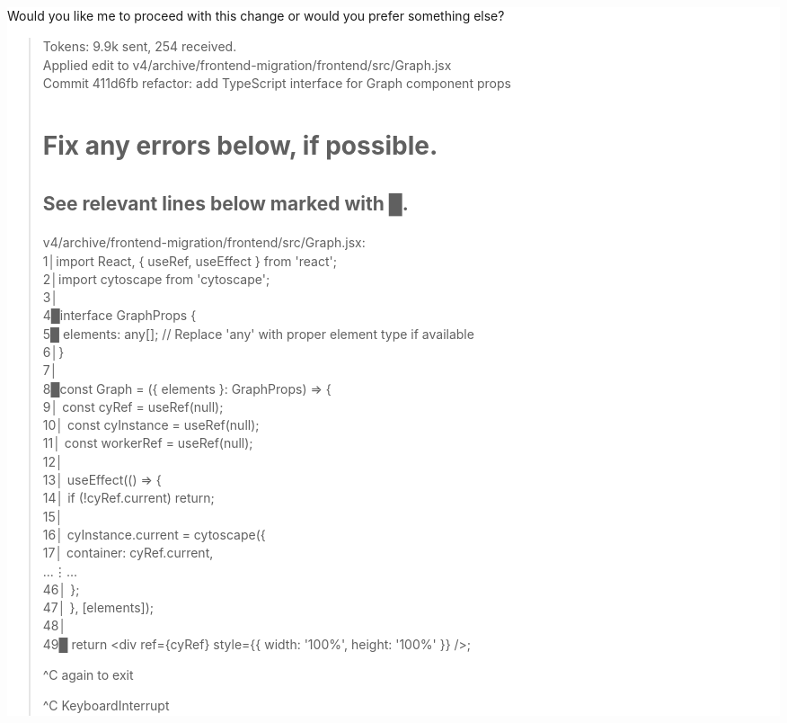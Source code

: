 Would you like me to proceed with this change or would you prefer something else?

> Tokens: 9.9k sent, 254 received.  
> Applied edit to v4/archive/frontend-migration/frontend/src/Graph.jsx  
> Commit 411d6fb refactor: add TypeScript interface for Graph component props  
>  
> # Fix any errors below, if possible.  
>  
>  
> ## See relevant lines below marked with █.  
>  
> v4/archive/frontend-migration/frontend/src/Graph.jsx:  
> 1│import React, { useRef, useEffect } from 'react';  
> 2│import cytoscape from 'cytoscape';  
> 3│  
> 4█interface GraphProps {  
> 5█  elements: any[]; // Replace 'any' with proper element type if available  
> 6│}  
> 7│  
> 8█const Graph = ({ elements }: GraphProps) => {  
> 9│  const cyRef = useRef(null);  
> 10│  const cyInstance = useRef(null);  
> 11│  const workerRef = useRef(null);  
> 12│  
> 13│  useEffect(() => {  
> 14│    if (!cyRef.current) return;  
> 15│  
> 16│    cyInstance.current = cytoscape({  
> 17│      container: cyRef.current,  
> ...⋮...  
> 46│    };  
> 47│  }, [elements]);  
> 48│  
> 49█  return <div ref={cyRef} style={{ width: '100%', height: '100%' }} />;  
>  
>  
>  
> ^C again to exit  
>  
>  
> ^C KeyboardInterrupt  
